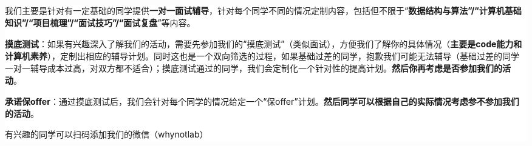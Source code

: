 我们主要是针对有一定基础的同学提供**一对一面试辅导**，针对每个同学不同的情况定制内容，包括但不限于“**数据结构与算法”/“计算机基础知识”/“项目梳理”/“面试技巧”/“面试复盘**”等内容。

**摸底测试**：如果有兴趣深入了解我们的活动，需要先参加我们的“摸底测试”（类似面试），方便我们了解你的具体情况（**主要是code能力和计算机素养**），定制出相应的辅导计划。同时这也是一个双向筛选的过程，如果基础过差的同学，抱歉我们可能无法辅导（基础过差的同学一对一辅导成本过高，对双方都不适合）；摸底测试通过的同学，我们会定制化一个针对性的提高计划。**然后你再考虑是否参加我们的活动**。 

**承诺保offer**：通过摸底测试后，我们会针对每个同学的情况给定一个“保offer”计划。**然后同学可以根据自己的实际情况考虑参不参加我们的活动**。

有兴趣的同学可以扫码添加我们的微信（whynotlab） 